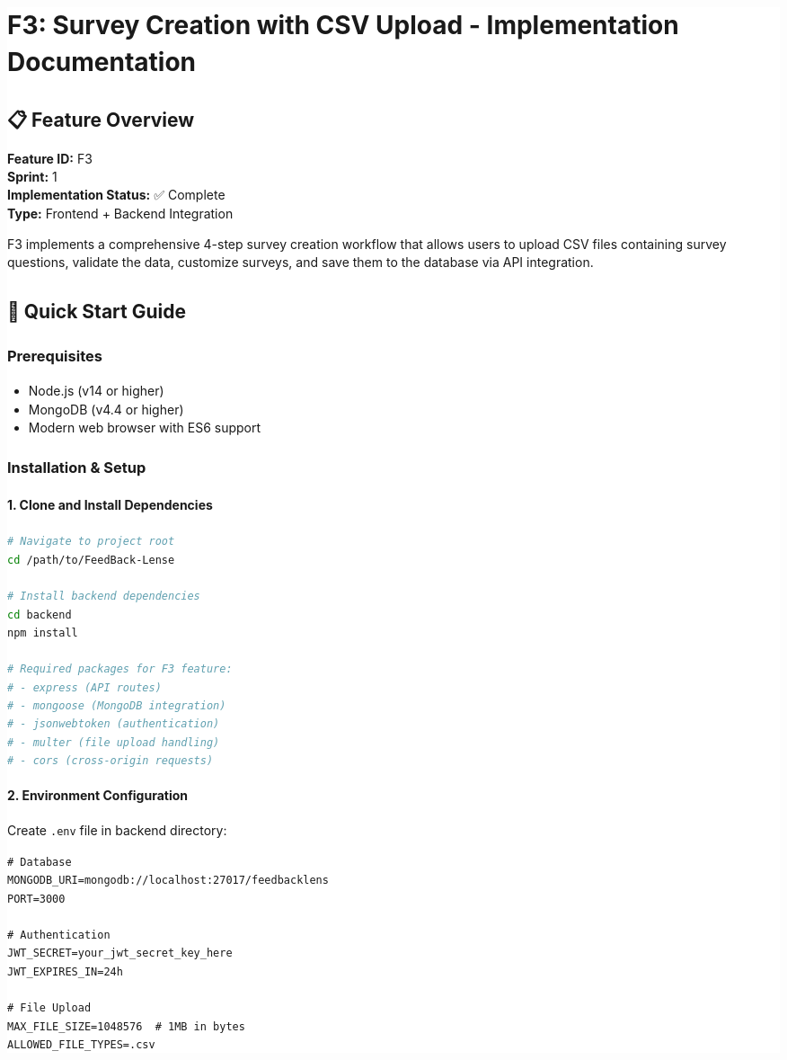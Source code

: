 # F3: Survey Creation with CSV Upload - Implementation Documentation

## 📋 Feature Overview

**Feature ID:** F3  
**Sprint:** 1  
**Implementation Status:** ✅ Complete  
**Type:** Frontend + Backend Integration  

F3 implements a comprehensive 4-step survey creation workflow that allows users to upload CSV files containing survey questions, validate the data, customize surveys, and save them to the database via API integration.

## 🚀 Quick Start Guide

### Prerequisites
- Node.js (v14 or higher)
- MongoDB (v4.4 or higher)
- Modern web browser with ES6 support

### Installation & Setup

#### 1. Clone and Install Dependencies
```bash
# Navigate to project root
cd /path/to/FeedBack-Lense

# Install backend dependencies
cd backend
npm install

# Required packages for F3 feature:
# - express (API routes)
# - mongoose (MongoDB integration)
# - jsonwebtoken (authentication)
# - multer (file upload handling)
# - cors (cross-origin requests)
```

#### 2. Environment Configuration
Create `.env` file in backend directory:
```env
# Database
MONGODB_URI=mongodb://localhost:27017/feedbacklens
PORT=3000

# Authentication
JWT_SECRET=your_jwt_secret_key_here
JWT_EXPIRES_IN=24h

# File Upload
MAX_FILE_SIZE=1048576  # 1MB in bytes
ALLOWED_FILE_TYPES=.csv
```
